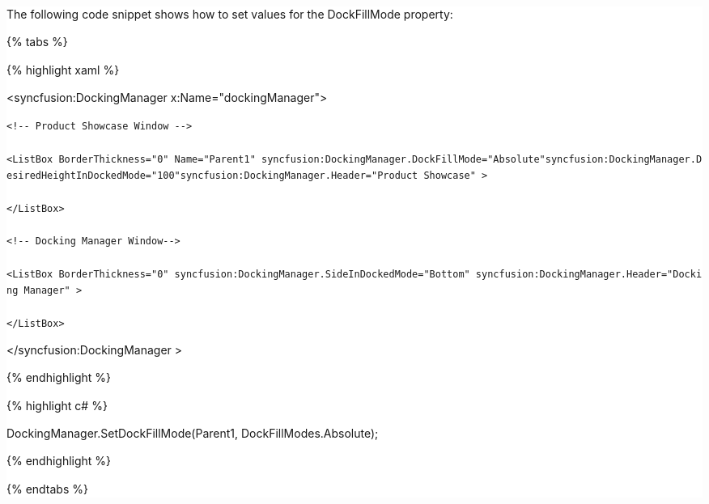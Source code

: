 The following code snippet shows how to set values for the DockFillMode property: 

{% tabs %}

{% highlight xaml %}

<syncfusion:DockingManager x:Name="dockingManager">

	<!-- Product Showcase Window -->

	<ListBox BorderThickness="0" Name="Parent1" syncfusion:DockingManager.DockFillMode="Absolute"syncfusion:DockingManager.DesiredHeightInDockedMode="100"syncfusion:DockingManager.Header="Product Showcase" >

	</ListBox>

	<!-- Docking Manager Window-->

	<ListBox BorderThickness="0" syncfusion:DockingManager.SideInDockedMode="Bottom" syncfusion:DockingManager.Header="Docking Manager" >

	</ListBox>

</syncfusion:DockingManager >

{% endhighlight %}

{% highlight c# %}

DockingManager.SetDockFillMode(Parent1, DockFillModes.Absolute);

{% endhighlight  %}

{% endtabs %} 
